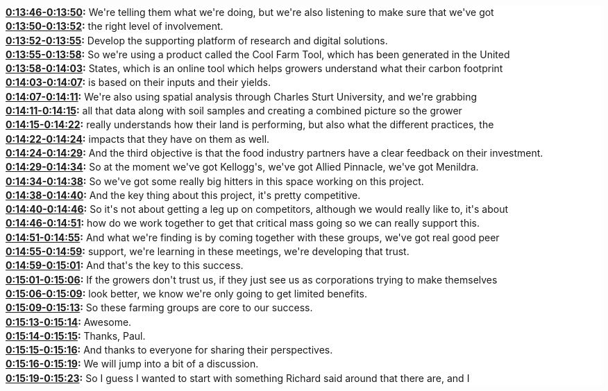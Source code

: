 **[0:13:46-0:13:50](https://www.agtechsowhat.com/agtechsowhatepisodes/2021/4/6/whats-the-incentive#t=0:13:46):**  We're telling them what we're doing, but we're also listening to make sure that we've got  
**[0:13:50-0:13:52](https://www.agtechsowhat.com/agtechsowhatepisodes/2021/4/6/whats-the-incentive#t=0:13:50):**  the right level of involvement.  
**[0:13:52-0:13:55](https://www.agtechsowhat.com/agtechsowhatepisodes/2021/4/6/whats-the-incentive#t=0:13:52):**  Develop the supporting platform of research and digital solutions.  
**[0:13:55-0:13:58](https://www.agtechsowhat.com/agtechsowhatepisodes/2021/4/6/whats-the-incentive#t=0:13:55):**  So we're using a product called the Cool Farm Tool, which has been generated in the United  
**[0:13:58-0:14:03](https://www.agtechsowhat.com/agtechsowhatepisodes/2021/4/6/whats-the-incentive#t=0:13:58):**  States, which is an online tool which helps growers understand what their carbon footprint  
**[0:14:03-0:14:07](https://www.agtechsowhat.com/agtechsowhatepisodes/2021/4/6/whats-the-incentive#t=0:14:03):**  is based on their inputs and their yields.  
**[0:14:07-0:14:11](https://www.agtechsowhat.com/agtechsowhatepisodes/2021/4/6/whats-the-incentive#t=0:14:07):**  We're also using spatial analysis through Charles Sturt University, and we're grabbing  
**[0:14:11-0:14:15](https://www.agtechsowhat.com/agtechsowhatepisodes/2021/4/6/whats-the-incentive#t=0:14:11):**  all that data along with soil samples and creating a combined picture so the grower  
**[0:14:15-0:14:22](https://www.agtechsowhat.com/agtechsowhatepisodes/2021/4/6/whats-the-incentive#t=0:14:15):**  really understands how their land is performing, but also what the different practices, the  
**[0:14:22-0:14:24](https://www.agtechsowhat.com/agtechsowhatepisodes/2021/4/6/whats-the-incentive#t=0:14:22):**  impacts that they have on them as well.  
**[0:14:24-0:14:29](https://www.agtechsowhat.com/agtechsowhatepisodes/2021/4/6/whats-the-incentive#t=0:14:24):**  And the third objective is that the food industry partners have a clear feedback on their investment.  
**[0:14:29-0:14:34](https://www.agtechsowhat.com/agtechsowhatepisodes/2021/4/6/whats-the-incentive#t=0:14:29):**  So at the moment we've got Kellogg's, we've got Allied Pinnacle, we've got Menildra.  
**[0:14:34-0:14:38](https://www.agtechsowhat.com/agtechsowhatepisodes/2021/4/6/whats-the-incentive#t=0:14:34):**  So we've got some really big hitters in this space working on this project.  
**[0:14:38-0:14:40](https://www.agtechsowhat.com/agtechsowhatepisodes/2021/4/6/whats-the-incentive#t=0:14:38):**  And the key thing about this project, it's pretty competitive.  
**[0:14:40-0:14:46](https://www.agtechsowhat.com/agtechsowhatepisodes/2021/4/6/whats-the-incentive#t=0:14:40):**  So it's not about getting a leg up on competitors, although we would really like to, it's about  
**[0:14:46-0:14:51](https://www.agtechsowhat.com/agtechsowhatepisodes/2021/4/6/whats-the-incentive#t=0:14:46):**  how do we work together to get that critical mass going so we can really support this.  
**[0:14:51-0:14:55](https://www.agtechsowhat.com/agtechsowhatepisodes/2021/4/6/whats-the-incentive#t=0:14:51):**  And what we're finding is by coming together with these groups, we've got real good peer  
**[0:14:55-0:14:59](https://www.agtechsowhat.com/agtechsowhatepisodes/2021/4/6/whats-the-incentive#t=0:14:55):**  support, we're learning in these meetings, we're developing that trust.  
**[0:14:59-0:15:01](https://www.agtechsowhat.com/agtechsowhatepisodes/2021/4/6/whats-the-incentive#t=0:14:59):**  And that's the key to this success.  
**[0:15:01-0:15:06](https://www.agtechsowhat.com/agtechsowhatepisodes/2021/4/6/whats-the-incentive#t=0:15:01):**  If the growers don't trust us, if they just see us as corporations trying to make themselves  
**[0:15:06-0:15:09](https://www.agtechsowhat.com/agtechsowhatepisodes/2021/4/6/whats-the-incentive#t=0:15:06):**  look better, we know we're only going to get limited benefits.  
**[0:15:09-0:15:13](https://www.agtechsowhat.com/agtechsowhatepisodes/2021/4/6/whats-the-incentive#t=0:15:09):**  So these farming groups are core to our success.  
**[0:15:13-0:15:14](https://www.agtechsowhat.com/agtechsowhatepisodes/2021/4/6/whats-the-incentive#t=0:15:13):**  Awesome.  
**[0:15:14-0:15:15](https://www.agtechsowhat.com/agtechsowhatepisodes/2021/4/6/whats-the-incentive#t=0:15:14):**  Thanks, Paul.  
**[0:15:15-0:15:16](https://www.agtechsowhat.com/agtechsowhatepisodes/2021/4/6/whats-the-incentive#t=0:15:15):**  And thanks to everyone for sharing their perspectives.  
**[0:15:16-0:15:19](https://www.agtechsowhat.com/agtechsowhatepisodes/2021/4/6/whats-the-incentive#t=0:15:16):**  We will jump into a bit of a discussion.  
**[0:15:19-0:15:23](https://www.agtechsowhat.com/agtechsowhatepisodes/2021/4/6/whats-the-incentive#t=0:15:19):**  So I guess I wanted to start with something Richard said around that there are, and I  